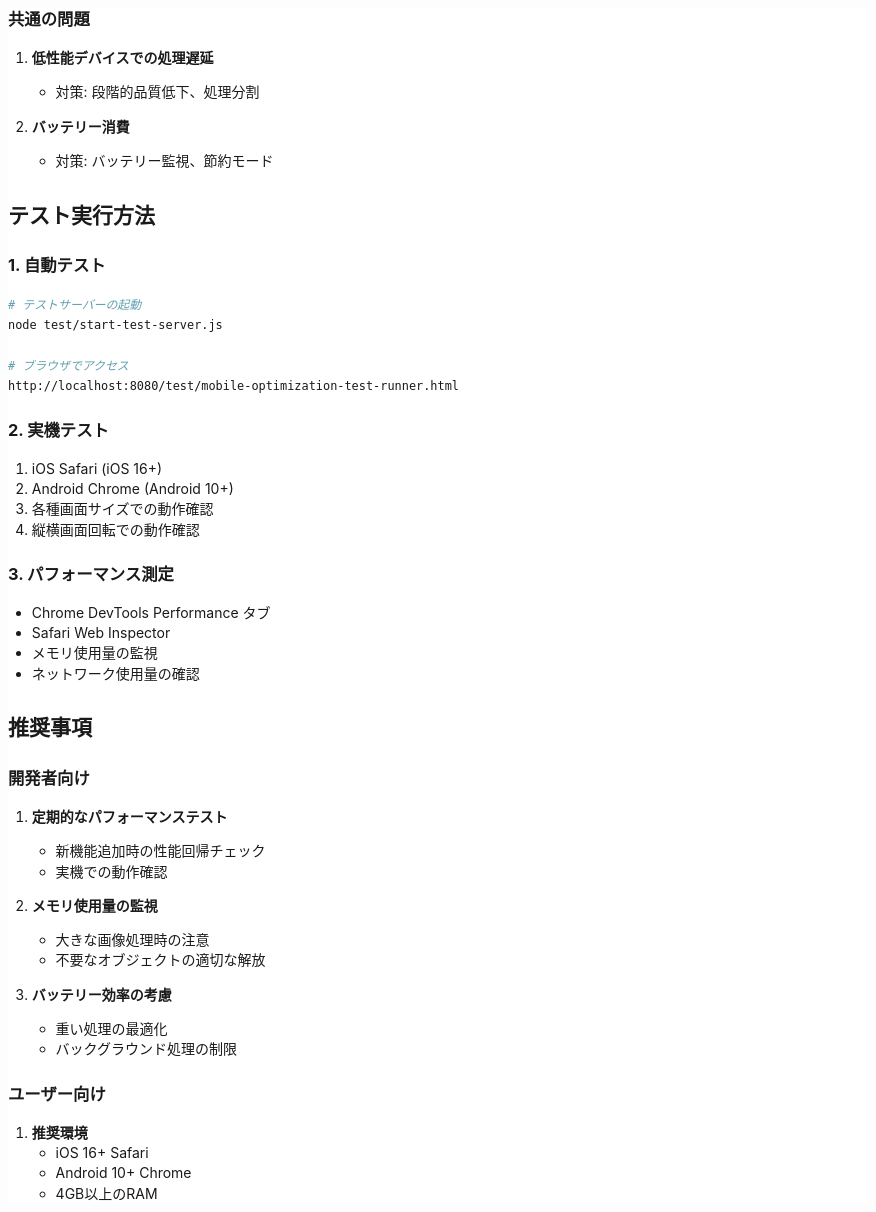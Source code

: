 ### 共通の問題
1. **低性能デバイスでの処理遅延**
   - 対策: 段階的品質低下、処理分割

2. **バッテリー消費**
   - 対策: バッテリー監視、節約モード

## テスト実行方法

### 1. 自動テスト
```bash
# テストサーバーの起動
node test/start-test-server.js

# ブラウザでアクセス
http://localhost:8080/test/mobile-optimization-test-runner.html
```

### 2. 実機テスト
1. iOS Safari (iOS 16+)
2. Android Chrome (Android 10+)
3. 各種画面サイズでの動作確認
4. 縦横画面回転での動作確認

### 3. パフォーマンス測定
- Chrome DevTools Performance タブ
- Safari Web Inspector
- メモリ使用量の監視
- ネットワーク使用量の確認

## 推奨事項

### 開発者向け
1. **定期的なパフォーマンステスト**
   - 新機能追加時の性能回帰チェック
   - 実機での動作確認

2. **メモリ使用量の監視**
   - 大きな画像処理時の注意
   - 不要なオブジェクトの適切な解放

3. **バッテリー効率の考慮**
   - 重い処理の最適化
   - バックグラウンド処理の制限

### ユーザー向け
1. **推奨環境**
   - iOS 16+ Safari
   - Android 10+ Chrome
   - 4GB以上のRAM

